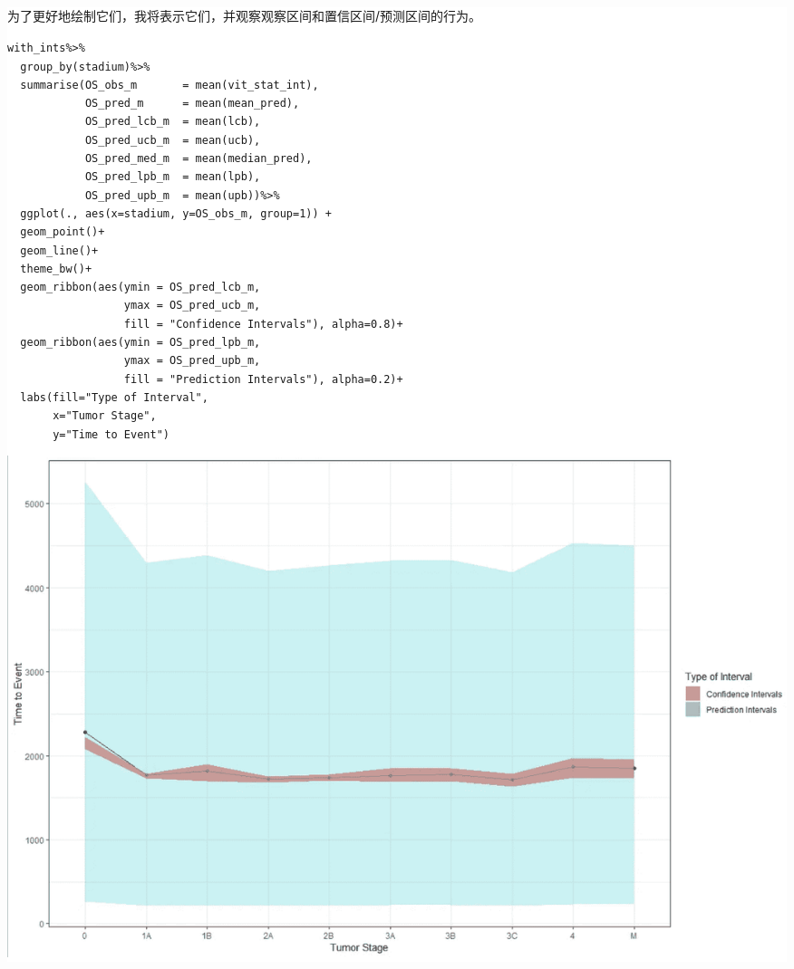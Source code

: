 为了更好地绘制它们，我将表示它们，并观察观察区间和置信区间/预测区间的行为。

```
with_ints%>%
  group_by(stadium)%>%
  summarise(OS_obs_m       = mean(vit_stat_int), 
            OS_pred_m      = mean(mean_pred), 
            OS_pred_lcb_m  = mean(lcb), 
            OS_pred_ucb_m  = mean(ucb), 
            OS_pred_med_m  = mean(median_pred), 
            OS_pred_lpb_m  = mean(lpb), 
            OS_pred_upb_m  = mean(upb))%>%
  ggplot(., aes(x=stadium, y=OS_obs_m, group=1)) +
  geom_point()+
  geom_line()+
  theme_bw()+
  geom_ribbon(aes(ymin = OS_pred_lcb_m, 
                  ymax = OS_pred_ucb_m, 
                  fill = "Confidence Intervals"), alpha=0.8)+
  geom_ribbon(aes(ymin = OS_pred_lpb_m, 
                  ymax = OS_pred_upb_m, 
                  fill = "Prediction Intervals"), alpha=0.2)+
  labs(fill="Type of Interval", 
       x="Tumor Stage", 
       y="Time to Event")
```

![](img/61cac1ad1696d6b53b15d98444d66a1a.png)
